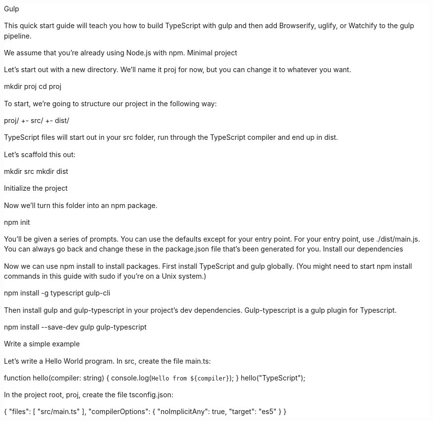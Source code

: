 Gulp

This quick start guide will teach you how to build TypeScript with gulp and then add Browserify, uglify, or Watchify to the gulp pipeline.

We assume that you’re already using Node.js with npm.
Minimal project

Let’s start out with a new directory. We’ll name it proj for now, but you can change it to whatever you want.

mkdir proj
cd proj

To start, we’re going to structure our project in the following way:

proj/
    +- src/
    +- dist/

TypeScript files will start out in your src folder, run through the TypeScript compiler and end up in dist.

Let’s scaffold this out:

mkdir src
mkdir dist

Initialize the project

Now we’ll turn this folder into an npm package.

npm init

You’ll be given a series of prompts. You can use the defaults except for your entry point. For your entry point, use ./dist/main.js. You can always go back and change these in the package.json file that’s been generated for you.
Install our dependencies

Now we can use npm install to install packages. First install TypeScript and gulp globally. (You might need to start npm install commands in this guide with sudo if you’re on a Unix system.)

npm install -g typescript gulp-cli

Then install gulp and gulp-typescript in your project’s dev dependencies. Gulp-typescript is a gulp plugin for Typescript.

npm install --save-dev gulp gulp-typescript

Write a simple example

Let’s write a Hello World program. In src, create the file main.ts:

function hello(compiler: string) {
    console.log(`Hello from ${compiler}`);
}
hello("TypeScript");

In the project root, proj, create the file tsconfig.json:

{
    "files": [
        "src/main.ts"
    ],
    "compilerOptions": {
        "noImplicitAny": true,
        "target": "es5"
    }
}
